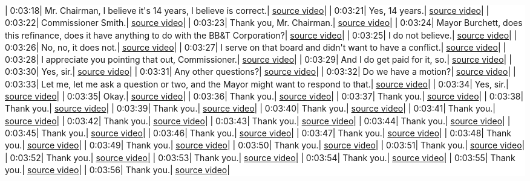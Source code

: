| 0:03:18| Mr. Chairman, I believe it's 14 years, I believe is correct.| [source video](https://archive.org/details/cocom100907special?start=198)|
| 0:03:21| Yes, 14 years.| [source video](https://archive.org/details/cocom100907special?start=201)|
| 0:03:22| Commissioner Smith.| [source video](https://archive.org/details/cocom100907special?start=202)|
| 0:03:23| Thank you, Mr. Chairman.| [source video](https://archive.org/details/cocom100907special?start=203)|
| 0:03:24| Mayor Burchett, does this refinance, does it have anything to do with the BB&T Corporation?| [source video](https://archive.org/details/cocom100907special?start=204)|
| 0:03:25| I do not believe.| [source video](https://archive.org/details/cocom100907special?start=205)|
| 0:03:26| No, no, it does not.| [source video](https://archive.org/details/cocom100907special?start=206)|
| 0:03:27| I serve on that board and didn't want to have a conflict.| [source video](https://archive.org/details/cocom100907special?start=207)|
| 0:03:28| I appreciate you pointing that out, Commissioner.| [source video](https://archive.org/details/cocom100907special?start=208)|
| 0:03:29| And I do get paid for it, so.| [source video](https://archive.org/details/cocom100907special?start=209)|
| 0:03:30| Yes, sir.| [source video](https://archive.org/details/cocom100907special?start=210)|
| 0:03:31| Any other questions?| [source video](https://archive.org/details/cocom100907special?start=211)|
| 0:03:32| Do we have a motion?| [source video](https://archive.org/details/cocom100907special?start=212)|
| 0:03:33| Let me, let me ask a question or two, and the Mayor might want to respond to that.| [source video](https://archive.org/details/cocom100907special?start=213)|
| 0:03:34| Yes, sir.| [source video](https://archive.org/details/cocom100907special?start=214)|
| 0:03:35| Okay.| [source video](https://archive.org/details/cocom100907special?start=215)|
| 0:03:36| Thank you.| [source video](https://archive.org/details/cocom100907special?start=216)|
| 0:03:37| Thank you.| [source video](https://archive.org/details/cocom100907special?start=217)|
| 0:03:38| Thank you.| [source video](https://archive.org/details/cocom100907special?start=218)|
| 0:03:39| Thank you.| [source video](https://archive.org/details/cocom100907special?start=219)|
| 0:03:40| Thank you.| [source video](https://archive.org/details/cocom100907special?start=220)|
| 0:03:41| Thank you.| [source video](https://archive.org/details/cocom100907special?start=221)|
| 0:03:42| Thank you.| [source video](https://archive.org/details/cocom100907special?start=222)|
| 0:03:43| Thank you.| [source video](https://archive.org/details/cocom100907special?start=223)|
| 0:03:44| Thank you.| [source video](https://archive.org/details/cocom100907special?start=224)|
| 0:03:45| Thank you.| [source video](https://archive.org/details/cocom100907special?start=225)|
| 0:03:46| Thank you.| [source video](https://archive.org/details/cocom100907special?start=226)|
| 0:03:47| Thank you.| [source video](https://archive.org/details/cocom100907special?start=227)|
| 0:03:48| Thank you.| [source video](https://archive.org/details/cocom100907special?start=228)|
| 0:03:49| Thank you.| [source video](https://archive.org/details/cocom100907special?start=229)|
| 0:03:50| Thank you.| [source video](https://archive.org/details/cocom100907special?start=230)|
| 0:03:51| Thank you.| [source video](https://archive.org/details/cocom100907special?start=231)|
| 0:03:52| Thank you.| [source video](https://archive.org/details/cocom100907special?start=232)|
| 0:03:53| Thank you.| [source video](https://archive.org/details/cocom100907special?start=233)|
| 0:03:54| Thank you.| [source video](https://archive.org/details/cocom100907special?start=234)|
| 0:03:55| Thank you.| [source video](https://archive.org/details/cocom100907special?start=235)|
| 0:03:56| Thank you.| [source video](https://archive.org/details/cocom100907special?start=236)|